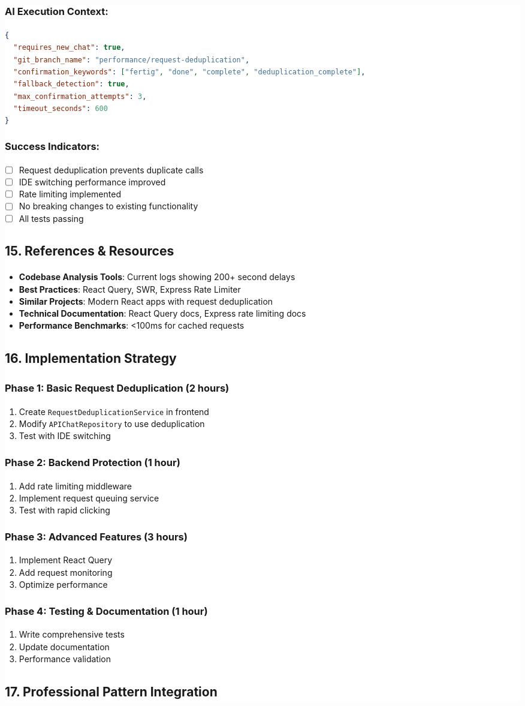### AI Execution Context:
```json
{
  "requires_new_chat": true,
  "git_branch_name": "performance/request-deduplication",
  "confirmation_keywords": ["fertig", "done", "complete", "deduplication_complete"],
  "fallback_detection": true,
  "max_confirmation_attempts": 3,
  "timeout_seconds": 600
}
```

### Success Indicators:
- [ ] Request deduplication prevents duplicate calls
- [ ] IDE switching performance improved
- [ ] Rate limiting implemented
- [ ] No breaking changes to existing functionality
- [ ] All tests passing

## 15. References & Resources
- **Codebase Analysis Tools**: Current logs showing 200+ second delays
- **Best Practices**: React Query, SWR, Express Rate Limiter
- **Similar Projects**: Modern React apps with request deduplication
- **Technical Documentation**: React Query docs, Express rate limiting docs
- **Performance Benchmarks**: <100ms for cached requests

## 16. Implementation Strategy

### Phase 1: Basic Request Deduplication (2 hours)
1. Create `RequestDeduplicationService` in frontend
2. Modify `APIChatRepository` to use deduplication
3. Test with IDE switching

### Phase 2: Backend Protection (1 hour)
1. Add rate limiting middleware
2. Implement request queuing service
3. Test with rapid clicking

### Phase 3: Advanced Features (3 hours)
1. Implement React Query
2. Add request monitoring
3. Optimize performance

### Phase 4: Testing & Documentation (1 hour)
1. Write comprehensive tests
2. Update documentation
3. Performance validation

## 17. Professional Pattern Integration
